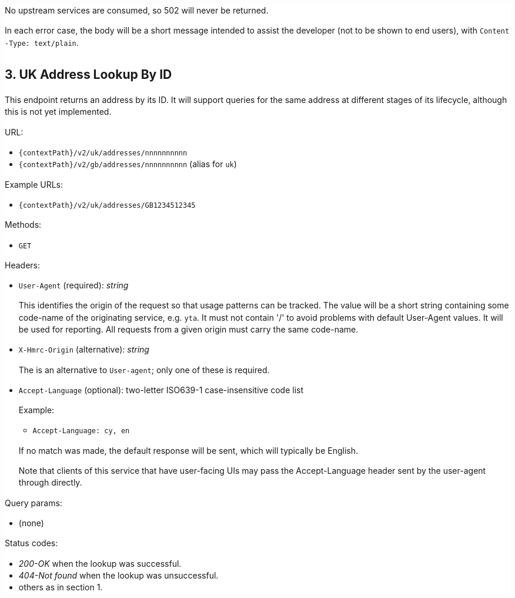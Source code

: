 No upstream services are consumed, so 502 will never be returned.

In each error case, the body will be a short message intended to assist the developer (not to
be shown to end users), with `Content-Type: text/plain`.


## 3. UK Address Lookup By ID

This endpoint returns an address by its ID. It will support queries for the same address at different stages
of its lifecycle, although this is not yet implemented.

URL:

 - `{contextPath}/v2/uk/addresses/nnnnnnnnnn`
 - `{contextPath}/v2/gb/addresses/nnnnnnnnnn` (alias for `uk`)

Example URLs:

 - `{contextPath}/v2/uk/addresses/GB1234512345`

Methods:

 - `GET`

Headers:

 - `User-Agent` (required): *string*

   This identifies the origin of the request so that usage patterns can be tracked. The value will be a short
   string containing some code-name of the originating service, e.g. `yta`. It must not contain '/' to avoid
   problems with default User-Agent values.
   It will be used for reporting. All requests from a given origin must carry the same code-name.

 - `X-Hmrc-Origin` (alternative): *string*

   The is an alternative to `User-agent`; only one of these is required.

 - `Accept-Language` (optional): two-letter ISO639-1 case-insensitive code list

   Example:

     - `Accept-Language: cy, en`

   If no match was made, the default response will be sent, which will typically be English.

   Note that clients of this service that have user-facing UIs may pass the Accept-Language
   header sent by the user-agent through directly.

Query params:

 - (none)

Status codes:

 - *200-OK* when the lookup was successful.
 - *404-Not found* when the lookup was unsuccessful.
 - others as in section 1.
